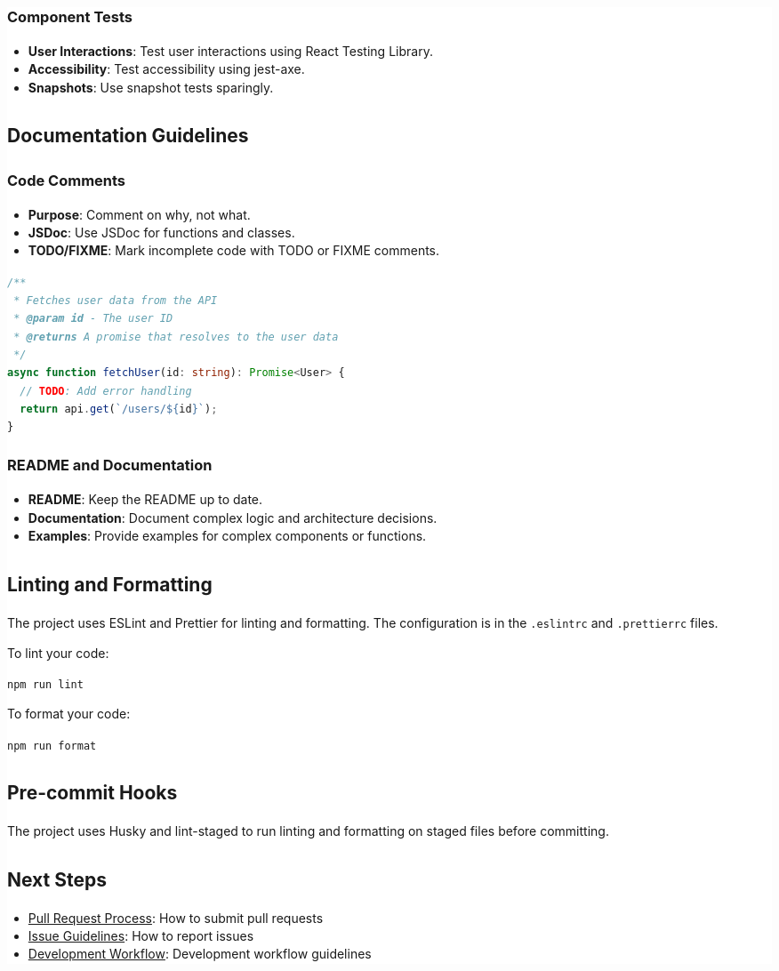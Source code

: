 ### Component Tests

- **User Interactions**: Test user interactions using React Testing Library.
- **Accessibility**: Test accessibility using jest-axe.
- **Snapshots**: Use snapshot tests sparingly.

## Documentation Guidelines

### Code Comments

- **Purpose**: Comment on why, not what.
- **JSDoc**: Use JSDoc for functions and classes.
- **TODO/FIXME**: Mark incomplete code with TODO or FIXME comments.

```typescript
/**
 * Fetches user data from the API
 * @param id - The user ID
 * @returns A promise that resolves to the user data
 */
async function fetchUser(id: string): Promise<User> {
  // TODO: Add error handling
  return api.get(`/users/${id}`);
}
```

### README and Documentation

- **README**: Keep the README up to date.
- **Documentation**: Document complex logic and architecture decisions.
- **Examples**: Provide examples for complex components or functions.

## Linting and Formatting

The project uses ESLint and Prettier for linting and formatting. The configuration is in the `.eslintrc` and `.prettierrc` files.

To lint your code:

```bash
npm run lint
```

To format your code:

```bash
npm run format
```

## Pre-commit Hooks

The project uses Husky and lint-staged to run linting and formatting on staged files before committing.

## Next Steps

- [Pull Request Process](./pull-requests.md): How to submit pull requests
- [Issue Guidelines](./issues.md): How to report issues
- [Development Workflow](./workflow.md): Development workflow guidelines 
